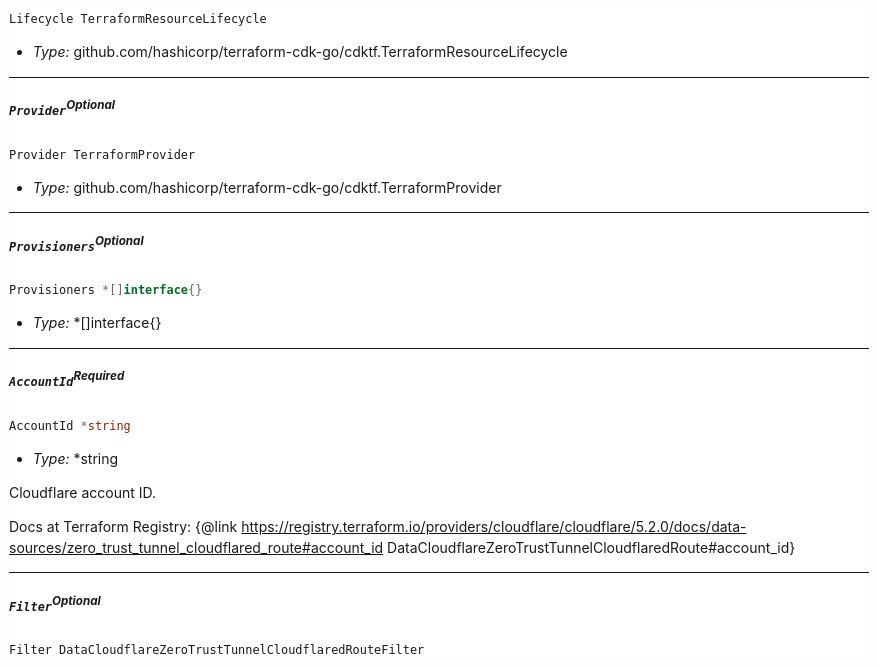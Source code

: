 ```go
Lifecycle TerraformResourceLifecycle
```

- *Type:* github.com/hashicorp/terraform-cdk-go/cdktf.TerraformResourceLifecycle

---

##### `Provider`<sup>Optional</sup> <a name="Provider" id="@cdktf/provider-cloudflare.dataCloudflareZeroTrustTunnelCloudflaredRoute.DataCloudflareZeroTrustTunnelCloudflaredRouteConfig.property.provider"></a>

```go
Provider TerraformProvider
```

- *Type:* github.com/hashicorp/terraform-cdk-go/cdktf.TerraformProvider

---

##### `Provisioners`<sup>Optional</sup> <a name="Provisioners" id="@cdktf/provider-cloudflare.dataCloudflareZeroTrustTunnelCloudflaredRoute.DataCloudflareZeroTrustTunnelCloudflaredRouteConfig.property.provisioners"></a>

```go
Provisioners *[]interface{}
```

- *Type:* *[]interface{}

---

##### `AccountId`<sup>Required</sup> <a name="AccountId" id="@cdktf/provider-cloudflare.dataCloudflareZeroTrustTunnelCloudflaredRoute.DataCloudflareZeroTrustTunnelCloudflaredRouteConfig.property.accountId"></a>

```go
AccountId *string
```

- *Type:* *string

Cloudflare account ID.

Docs at Terraform Registry: {@link https://registry.terraform.io/providers/cloudflare/cloudflare/5.2.0/docs/data-sources/zero_trust_tunnel_cloudflared_route#account_id DataCloudflareZeroTrustTunnelCloudflaredRoute#account_id}

---

##### `Filter`<sup>Optional</sup> <a name="Filter" id="@cdktf/provider-cloudflare.dataCloudflareZeroTrustTunnelCloudflaredRoute.DataCloudflareZeroTrustTunnelCloudflaredRouteConfig.property.filter"></a>

```go
Filter DataCloudflareZeroTrustTunnelCloudflaredRouteFilter
```
